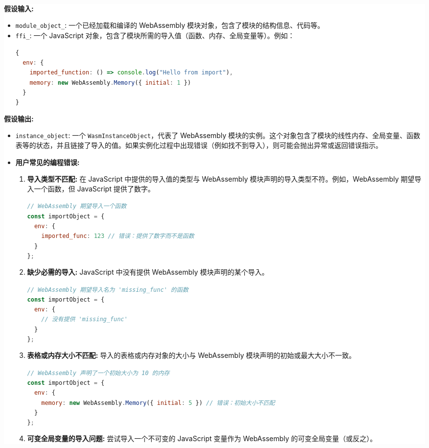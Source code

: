    **假设输入:**

   - `module_object_`: 一个已经加载和编译的 WebAssembly 模块对象，包含了模块的结构信息、代码等。
   - `ffi_`: 一个 JavaScript 对象，包含了模块所需的导入值（函数、内存、全局变量等）。例如：
     ```javascript
     {
       env: {
         imported_function: () => console.log("Hello from import"),
         memory: new WebAssembly.Memory({ initial: 1 })
       }
     }
     ```

   **假设输出:**

   - `instance_object`: 一个 `WasmInstanceObject`，代表了 WebAssembly 模块的实例。这个对象包含了模块的线性内存、全局变量、函数表等的状态，并且链接了导入的值。如果实例化过程中出现错误（例如找不到导入），则可能会抛出异常或返回错误指示。

* **用户常见的编程错误:**

   1. **导入类型不匹配:**  在 JavaScript 中提供的导入值的类型与 WebAssembly 模块声明的导入类型不符。例如，WebAssembly 期望导入一个函数，但 JavaScript 提供了数字。

      ```javascript
      // WebAssembly 期望导入一个函数
      const importObject = {
        env: {
          imported_func: 123 // 错误：提供了数字而不是函数
        }
      };
      ```

   2. **缺少必需的导入:**  JavaScript 中没有提供 WebAssembly 模块声明的某个导入。

      ```javascript
      // WebAssembly 期望导入名为 'missing_func' 的函数
      const importObject = {
        env: {
          // 没有提供 'missing_func'
        }
      };
      ```

   3. **表格或内存大小不匹配:** 导入的表格或内存对象的大小与 WebAssembly 模块声明的初始或最大大小不一致。

      ```javascript
      // WebAssembly 声明了一个初始大小为 10 的内存
      const importObject = {
        env: {
          memory: new WebAssembly.Memory({ initial: 5 }) // 错误：初始大小不匹配
        }
      };
      ```

   4. **可变全局变量的导入问题:** 尝试导入一个不可变的 JavaScript 变量作为 WebAssembly 的可变全局变量（或反之）。
